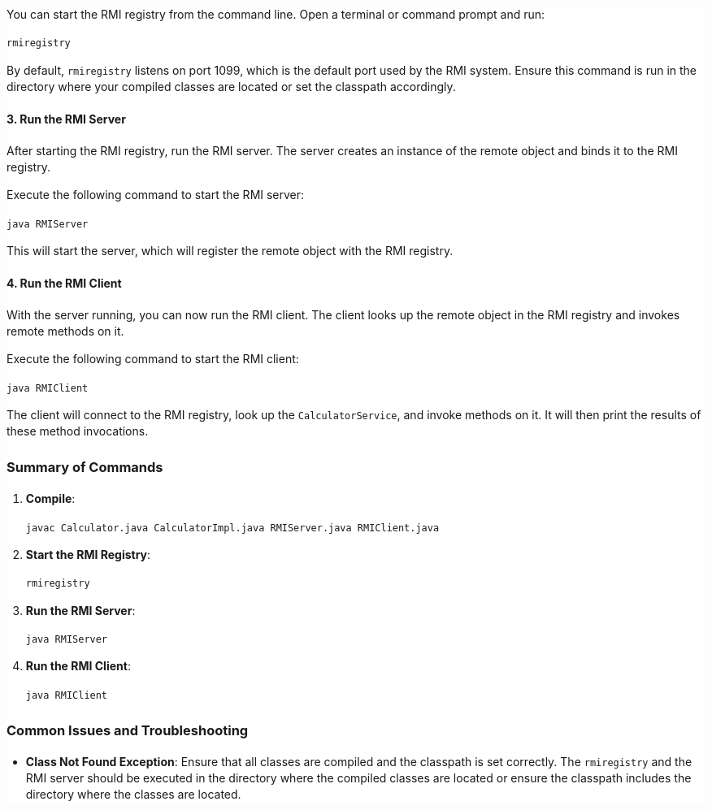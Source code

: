 You can start the RMI registry from the command line. Open a terminal or command prompt and run:
```sh
rmiregistry
```
By default, `rmiregistry` listens on port 1099, which is the default port used by the RMI system. Ensure this command is run in the directory where your compiled classes are located or set the classpath accordingly.

#### 3. **Run the RMI Server**

After starting the RMI registry, run the RMI server. The server creates an instance of the remote object and binds it to the RMI registry.

Execute the following command to start the RMI server:
```sh
java RMIServer
```
This will start the server, which will register the remote object with the RMI registry.

#### 4. **Run the RMI Client**

With the server running, you can now run the RMI client. The client looks up the remote object in the RMI registry and invokes remote methods on it.

Execute the following command to start the RMI client:
```sh
java RMIClient
```
The client will connect to the RMI registry, look up the `CalculatorService`, and invoke methods on it. It will then print the results of these method invocations.

### Summary of Commands

1. **Compile**:
   ```sh
   javac Calculator.java CalculatorImpl.java RMIServer.java RMIClient.java
   ```

2. **Start the RMI Registry**:
   ```sh
   rmiregistry
   ```

3. **Run the RMI Server**:
   ```sh
   java RMIServer
   ```

4. **Run the RMI Client**:
   ```sh
   java RMIClient
   ```

### Common Issues and Troubleshooting

- **Class Not Found Exception**: Ensure that all classes are compiled and the classpath is set correctly. The `rmiregistry` and the RMI server should be executed in the directory where the compiled classes are located or ensure the classpath includes the directory where the classes are located.
